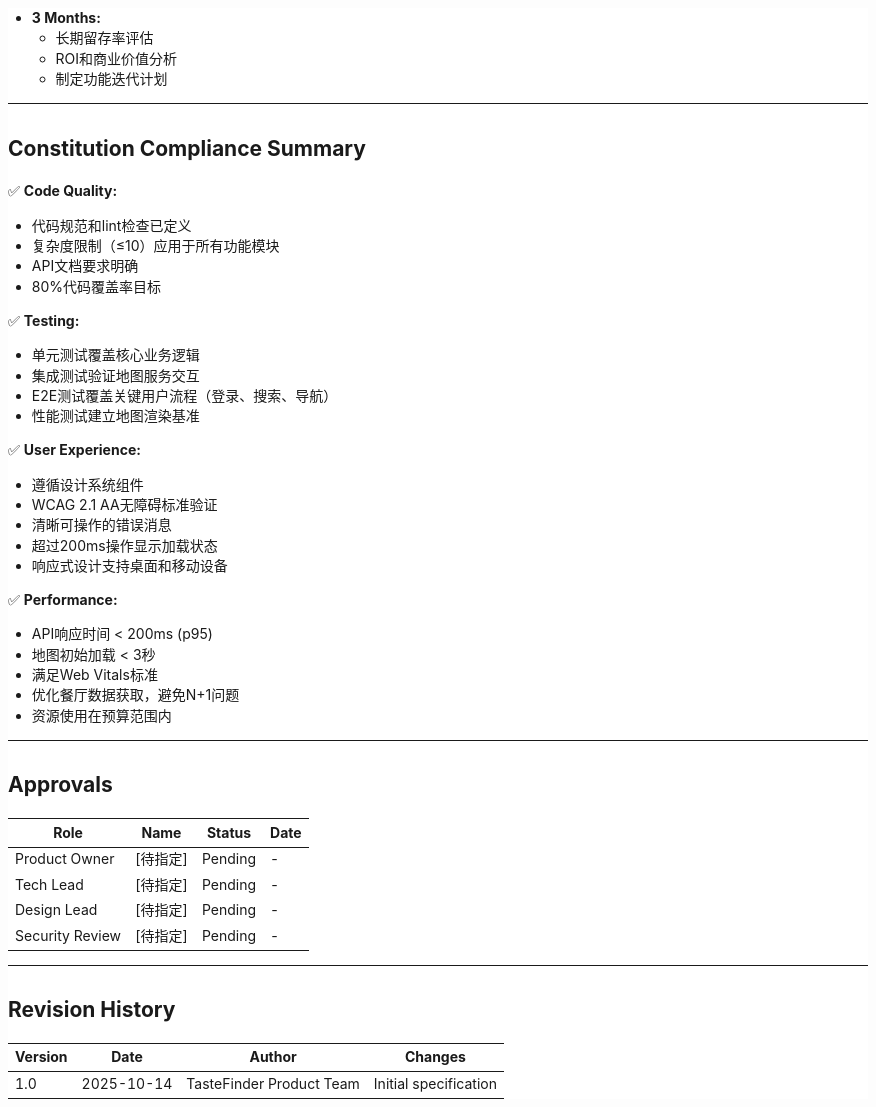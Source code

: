 - **3 Months:** 
  - 长期留存率评估
  - ROI和商业价值分析
  - 制定功能迭代计划

---

## Constitution Compliance Summary

✅ **Code Quality:** 
- 代码规范和lint检查已定义
- 复杂度限制（≤10）应用于所有功能模块
- API文档要求明确
- 80%代码覆盖率目标

✅ **Testing:** 
- 单元测试覆盖核心业务逻辑
- 集成测试验证地图服务交互
- E2E测试覆盖关键用户流程（登录、搜索、导航）
- 性能测试建立地图渲染基准

✅ **User Experience:** 
- 遵循设计系统组件
- WCAG 2.1 AA无障碍标准验证
- 清晰可操作的错误消息
- 超过200ms操作显示加载状态
- 响应式设计支持桌面和移动设备

✅ **Performance:** 
- API响应时间 < 200ms (p95)
- 地图初始加载 < 3秒
- 满足Web Vitals标准
- 优化餐厅数据获取，避免N+1问题
- 资源使用在预算范围内

---

## Approvals

| Role | Name | Status | Date |
|------|------|--------|------|
| Product Owner | [待指定] | Pending | - |
| Tech Lead | [待指定] | Pending | - |
| Design Lead | [待指定] | Pending | - |
| Security Review | [待指定] | Pending | - |

---

## Revision History

| Version | Date | Author | Changes |
|---------|------|--------|---------|
| 1.0 | 2025-10-14 | TasteFinder Product Team | Initial specification |
